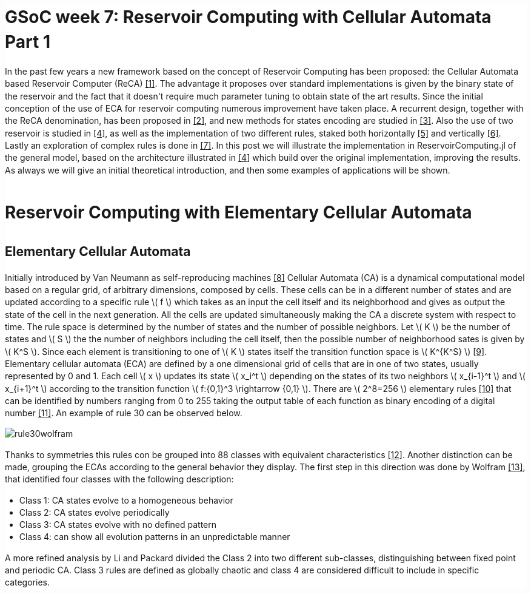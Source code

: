 # GSoC week 7: Reservoir Computing with Cellular Automata Part 1


In the past few years a new framework based on the concept of Reservoir Computing has been proposed: the Cellular Automata based Reservoir Computer (ReCA) [[1]](#1). The advantage it proposes over standard implementations is given by the binary state of the reservoir and the fact that it doesn't require much parameter tuning to obtain state of the art results. Since the initial conception of the use of ECA for reservoir computing numerous improvement have taken place. A recurrent design, together with the ReCA denomination, has been proposed in [[2]](#2), and new methods for states encoding are studied in [[3]](#3). Also the use of two reservoir is studied in [[4]](#4), as well as the implementation of two different rules, staked both horizontally [[5]](#5) and vertically [[6]](#6). Lastly an exploration of complex rules is done in [[7]](#7). In this post we will illustrate the implementation in ReservoirComputing.jl of the general model, based on the architecture illustrated in [[4]](#4) which build over the original implementation, improving the results. As always we will give an initial theoretical introduction, and then some examples of applications will be shown.

# Reservoir Computing with Elementary Cellular Automata
## Elementary Cellular Automata

Initially introduced by Van Neumann as self-reproducing machines [[8]](#8) Cellular Automata (CA) is a dynamical computational model based on a regular grid, of arbitrary dimensions, composed by cells. These cells can be in a different number of states and are updated according to a specific rule \\( f \\) which takes as an input the cell itself and its neighborhood and gives as output the state of the cell in the next generation. All the cells are updated simultaneously making the CA a discrete system with respect to time. The rule space is determined by the number of states and the number of possible neighbors. Let \\( K \\) be the number of states and \\( S \\) the the number of neighbors including the cell itself, then the possible number of neighborhood sates is given by \\( K^S \\). Since each element is transitioning to one of \\( K \\) states itself the transition function space is \\( K^{K^S} \\) [[9]]($9). Elementary cellular automata (ECA) are defined by a one dimensional grid of cells that are in one of two states, usually represented by 0 and 1. Each cell \\( x \\) updates its state \\( x_i^t \\) depending on the states of its two neighbors \\( x_{i-1}^t \\) and \\( x_{i+1}^t \\) according to the transition function \\( f:\{0,1\}^3 \rightarrow \{0,1\} \\). There are \\( 2^8=256 \\) elementary rules [[10]](#10) that can  be identified by numbers ranging from 0 to 255 taking the output table of each function as binary encoding of a digital number [[11]](#11). An example of rule 30 can be observed below.

![rule30wolfram](https://user-images.githubusercontent.com/10376688/87879034-64441300-c9e8-11ea-916d-a92312cd4f57.png)

Thanks to symmetries this rules con be grouped into 88 classes with equivalent characteristics [[12]](#12). Another distinction can be made, grouping the ECAs according to the general behavior they display. The first step in this direction was done by Wolfram [[13]](#13), that identified four classes with the following description:

- Class 1: CA states evolve to a homogeneous behavior
- Class 2: CA states evolve periodically
- Class 3: CA states evolve with no defined pattern
- Class 4: can show all evolution patterns in an unpredictable manner

A more refined analysis by Li and Packard divided the Class 2 into two different sub-classes, distinguishing between fixed point and periodic CA. Class 3 rules are defined as globally chaotic and class 4 are considered difficult to include in specific categories. 
